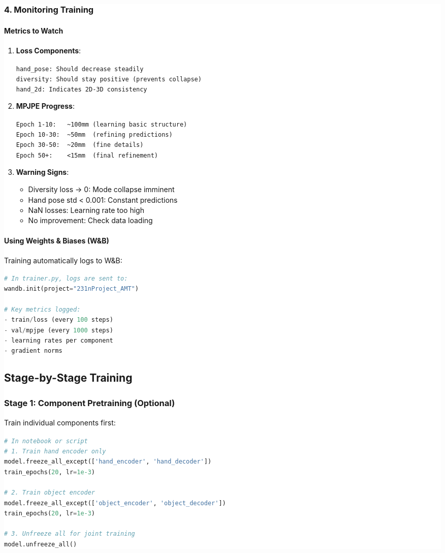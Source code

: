 ### 4. Monitoring Training

#### Metrics to Watch

1. **Loss Components**:
   ```
   hand_pose: Should decrease steadily
   diversity: Should stay positive (prevents collapse)
   hand_2d: Indicates 2D-3D consistency
   ```

2. **MPJPE Progress**:
   ```
   Epoch 1-10:   ~100mm (learning basic structure)
   Epoch 10-30:  ~50mm  (refining predictions)
   Epoch 30-50:  ~20mm  (fine details)
   Epoch 50+:    <15mm  (final refinement)
   ```

3. **Warning Signs**:
   - Diversity loss → 0: Mode collapse imminent
   - Hand pose std < 0.001: Constant predictions
   - NaN losses: Learning rate too high
   - No improvement: Check data loading

#### Using Weights & Biases (W&B)

Training automatically logs to W&B:
```python
# In trainer.py, logs are sent to:
wandb.init(project="231nProject_AMT")

# Key metrics logged:
- train/loss (every 100 steps)
- val/mpjpe (every 1000 steps)
- learning rates per component
- gradient norms
```

## Stage-by-Stage Training

### Stage 1: Component Pretraining (Optional)

Train individual components first:

```python
# In notebook or script
# 1. Train hand encoder only
model.freeze_all_except(['hand_encoder', 'hand_decoder'])
train_epochs(20, lr=1e-3)

# 2. Train object encoder
model.freeze_all_except(['object_encoder', 'object_decoder'])
train_epochs(20, lr=1e-3)

# 3. Unfreeze all for joint training
model.unfreeze_all()
```
